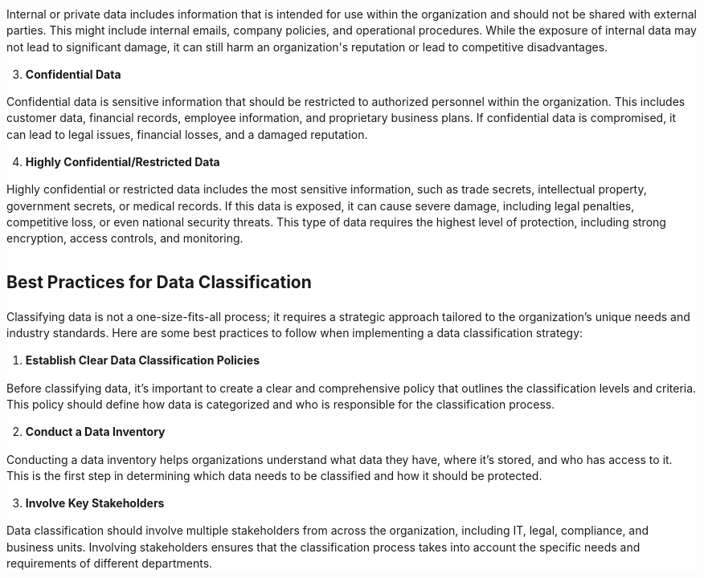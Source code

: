 

Internal or private data includes information that is intended for use within the organization and should not be shared with external parties. This might include internal emails, company policies, and operational procedures. While the exposure of internal data may not lead to significant damage, it can still harm an organization's reputation or lead to competitive disadvantages.



3. **Confidential Data**



Confidential data is sensitive information that should be restricted to authorized personnel within the organization. This includes customer data, financial records, employee information, and proprietary business plans. If confidential data is compromised, it can lead to legal issues, financial losses, and a damaged reputation.



4. **Highly Confidential/Restricted Data**



Highly confidential or restricted data includes the most sensitive information, such as trade secrets, intellectual property, government secrets, or medical records. If this data is exposed, it can cause severe damage, including legal penalties, competitive loss, or even national security threats. This type of data requires the highest level of protection, including strong encryption, access controls, and monitoring.



## Best Practices for Data Classification



Classifying data is not a one-size-fits-all process; it requires a strategic approach tailored to the organization’s unique needs and industry standards. Here are some best practices to follow when implementing a data classification strategy:



1. **Establish Clear Data Classification Policies**



Before classifying data, it’s important to create a clear and comprehensive policy that outlines the classification levels and criteria. This policy should define how data is categorized and who is responsible for the classification process.



2. **Conduct a Data Inventory**



Conducting a data inventory helps organizations understand what data they have, where it’s stored, and who has access to it. This is the first step in determining which data needs to be classified and how it should be protected.



3. **Involve Key Stakeholders**



Data classification should involve multiple stakeholders from across the organization, including IT, legal, compliance, and business units. Involving stakeholders ensures that the classification process takes into account the specific needs and requirements of different departments.
